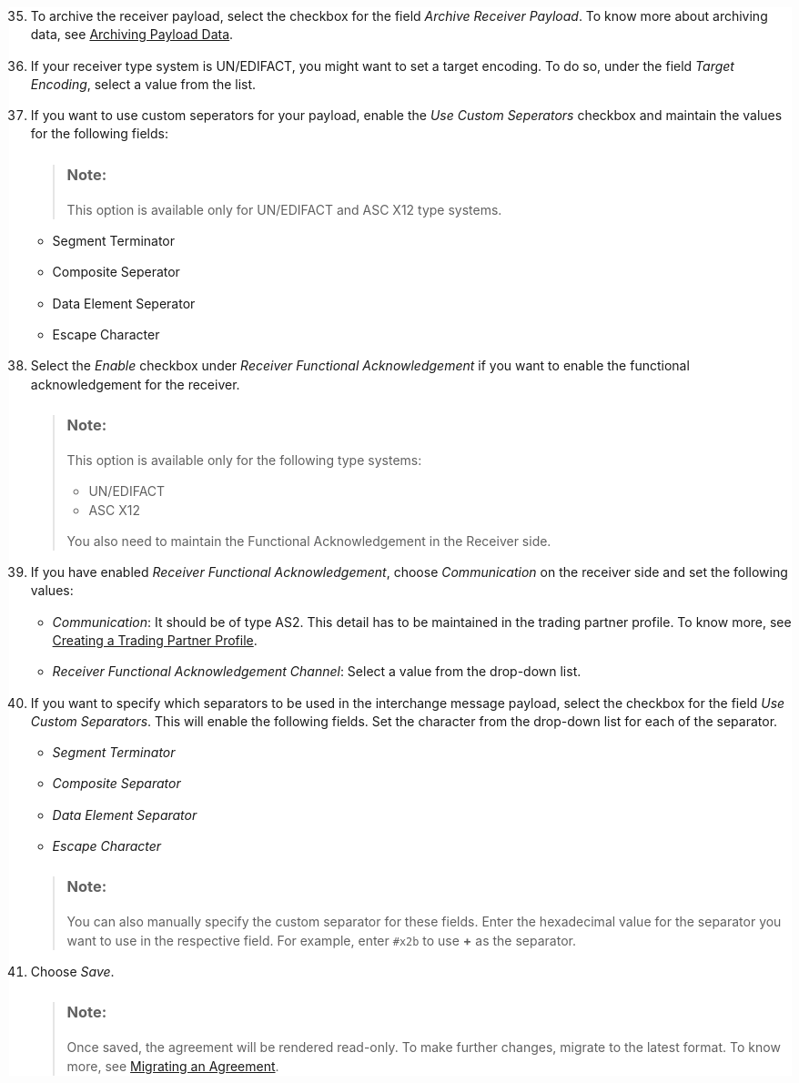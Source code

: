 35. To archive the receiver payload, select the checkbox for the field *Archive Receiver Payload*. To know more about archiving data, see [Archiving Payload Data](archiving-payload-data-b927e01.md).

36. If your receiver type system is UN/EDIFACT, you might want to set a target encoding. To do so, under the field *Target Encoding*, select a value from the list.

37. If you want to use custom seperators for your payload, enable the *Use Custom Seperators* checkbox and maintain the values for the following fields:

    > ### Note:  
    > This option is available only for UN/EDIFACT and ASC X12 type systems.

    -   Segment Terminator

    -   Composite Seperator
    -   Data Element Seperator
    -   Escape Character

38. Select the *Enable* checkbox under *Receiver Functional Acknowledgement* if you want to enable the functional acknowledgement for the receiver.

    > ### Note:  
    > This option is available only for the following type systems:
    > 
    > -   UN/EDIFACT
    > -   ASC X12
    > 
    > 
    > You also need to maintain the Functional Acknowledgement in the Receiver side.

39. If you have enabled *Receiver Functional Acknowledgement*, choose *Communication* on the receiver side and set the following values:

    -   *Communication*: It should be of type AS2. This detail has to be maintained in the trading partner profile. To know more, see [Creating a Trading Partner Profile](creating-a-trading-partner-profile-542fb11.md).

    -   *Receiver Functional Acknowledgement Channel*: Select a value from the drop-down list.

40. If you want to specify which separators to be used in the interchange message payload, select the checkbox for the field *Use Custom Separators*. This will enable the following fields. Set the character from the drop-down list for each of the separator.

    -   *Segment Terminator*

    -   *Composite Separator*
    -   *Data Element Separator*
    -   *Escape Character*

    > ### Note:  
    > You can also manually specify the custom separator for these fields. Enter the hexadecimal value for the separator you want to use in the respective field. For example, enter `#x2b` to use **\+** as the separator.

41. Choose *Save*.

    > ### Note:  
    > Once saved, the agreement will be rendered read-only. To make further changes, migrate to the latest format. To know more, see [Migrating an Agreement](migrating-an-agreement-bdcf534.md).
